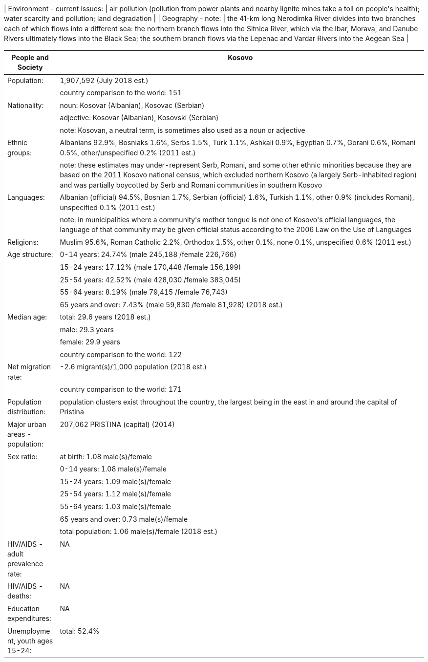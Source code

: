 | Environment - current issues: | air pollution (pollution from power plants and nearby lignite mines take a toll on people's health); water scarcity and pollution; land degradation |
| Geography - note: | the 41-km long Nerodimka River divides into two branches each of which flows into a different sea: the northern branch flows into the Sitnica River, which via the Ibar, Morava, and Danube Rivers ultimately flows into the Black Sea; the southern branch flows via the Lepenac and Vardar Rivers into the Aegean Sea |

| People and Society | Kosovo |
| --- | --- |
| Population: | 1,907,592 (July 2018 est.) |
| | country comparison to the world: 151 |
| Nationality: | noun: Kosovar (Albanian), Kosovac (Serbian) |
| | adjective: Kosovar (Albanian), Kosovski (Serbian) |
| | note: Kosovan, a neutral term, is sometimes also used as a noun or adjective |
| Ethnic groups: | Albanians 92.9%, Bosniaks 1.6%, Serbs 1.5%, Turk 1.1%, Ashkali 0.9%, Egyptian 0.7%, Gorani 0.6%, Romani 0.5%, other/unspecified 0.2% (2011 est.) |
| | note: these estimates may under-represent Serb, Romani, and some other ethnic minorities because they are based on the 2011 Kosovo national census, which excluded northern Kosovo (a largely Serb-inhabited region) and was partially boycotted by Serb and Romani communities in southern Kosovo |
| Languages: | Albanian (official) 94.5%, Bosnian 1.7%, Serbian (official) 1.6%, Turkish 1.1%, other 0.9% (includes Romani), unspecified 0.1% (2011 est.) |
| | note: in municipalities where a community's mother tongue is not one of Kosovo's official languages, the language of that community may be given official status according to the 2006 Law on the Use of Languages |
| Religions: | Muslim 95.6%, Roman Catholic 2.2%, Orthodox 1.5%, other 0.1%, none 0.1%, unspecified 0.6% (2011 est.) |
| Age structure: | 0-14 years: 24.74% (male 245,188 /female 226,766) |
| | 15-24 years: 17.12% (male 170,448 /female 156,199) |
| | 25-54 years: 42.52% (male 428,030 /female 383,045) |
| | 55-64 years: 8.19% (male 79,415 /female 76,743) |
| | 65 years and over: 7.43% (male 59,830 /female 81,928) (2018 est.) |
| Median age: | total: 29.6 years (2018 est.) |
| | male: 29.3 years |
| | female: 29.9 years |
| | country comparison to the world: 122 |
| Net migration rate: | -2.6 migrant(s)/1,000 population (2018 est.) |
| | country comparison to the world: 171 |
| Population distribution: | population clusters exist throughout the country, the largest being in the east in and around the capital of Pristina |
| Major urban areas - population: | 207,062 PRISTINA (capital) (2014) |
| Sex ratio: | at birth: 1.08 male(s)/female |
| | 0-14 years: 1.08 male(s)/female |
| | 15-24 years: 1.09 male(s)/female |
| | 25-54 years: 1.12 male(s)/female |
| | 55-64 years: 1.03 male(s)/female |
| | 65 years and over: 0.73 male(s)/female |
| | total population: 1.06 male(s)/female (2018 est.) |
| HIV/AIDS - adult prevalence rate: | NA |
| HIV/AIDS - deaths: | NA |
| Education expenditures: | NA |
| Unemployment, youth ages 15-24: | total: 52.4% |